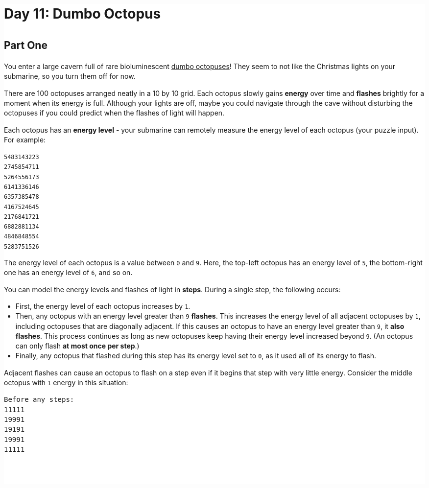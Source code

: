 # Day 11: Dumbo Octopus

## Part One

You enter a large cavern full of rare bioluminescent [dumbo octopuses](https://www.youtube.com/watch?v=eih-VSaS2g0)! They seem to not like the Christmas lights on your submarine, so you turn them off for now.

There are 100 <span title="I know it's weird; I grew up saying 'octopi' too.">octopuses</span> arranged neatly in a 10 by 10 grid. Each octopus slowly gains **energy** over time and **flashes** brightly for a moment when its energy is full. Although your lights are off, maybe you could navigate through the cave without disturbing the octopuses if you could predict when the flashes of light will happen.

Each octopus has an **energy level** - your submarine can remotely measure the energy level of each octopus (your puzzle input). For example:

```
5483143223
2745854711
5264556173
6141336146
6357385478
4167524645
2176841721
6882881134
4846848554
5283751526
```


The energy level of each octopus is a value between `0` and `9`. Here, the top-left octopus has an energy level of `5`, the bottom-right one has an energy level of `6`, and so on.

You can model the energy levels and flashes of light in **steps**. During a single step, the following occurs:

* First, the energy level of each octopus increases by `1`.
* Then, any octopus with an energy level greater than `9` **flashes**. This increases the energy level of all adjacent octopuses by `1`, including octopuses that are diagonally adjacent. If this causes an octopus to have an energy level greater than `9`, it **also flashes**. This process continues as long as new octopuses keep having their energy level increased beyond `9`. (An octopus can only flash **at most once per step**.)
* Finally, any octopus that flashed during this step has its energy level set to `0`, as it used all of its energy to flash.


Adjacent flashes can cause an octopus to flash on a step even if it begins that step with very little energy. Consider the middle octopus with `1` energy in this situation:
<pre>Before any steps:
11111
19991
19191
19991
11111
